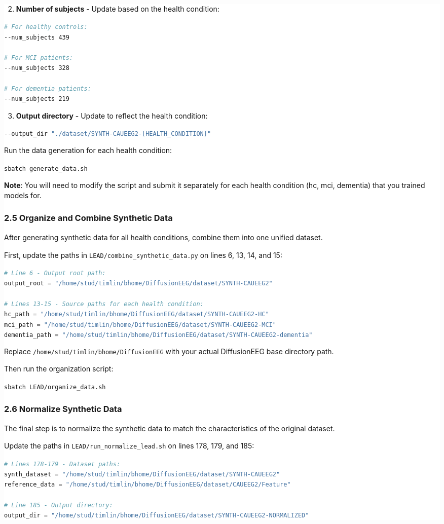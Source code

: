 2. **Number of subjects** - Update based on the health condition:
```bash
# For healthy controls:
--num_subjects 439

# For MCI patients:
--num_subjects 328

# For dementia patients:
--num_subjects 219
```

3. **Output directory** - Update to reflect the health condition:
```bash
--output_dir "./dataset/SYNTH-CAUEEG2-[HEALTH_CONDITION]"
```

Run the data generation for each health condition:
```bash
sbatch generate_data.sh
```

**Note**: You will need to modify the script and submit it separately for each health condition (hc, mci, dementia) that you trained models for.

### 2.5 Organize and Combine Synthetic Data

After generating synthetic data for all health conditions, combine them into one unified dataset.

First, update the paths in `LEAD/combine_synthetic_data.py` on lines 6, 13, 14, and 15:

```python
# Line 6 - Output root path:
output_root = "/home/stud/timlin/bhome/DiffusionEEG/dataset/SYNTH-CAUEEG2"

# Lines 13-15 - Source paths for each health condition:
hc_path = "/home/stud/timlin/bhome/DiffusionEEG/dataset/SYNTH-CAUEEG2-HC"
mci_path = "/home/stud/timlin/bhome/DiffusionEEG/dataset/SYNTH-CAUEEG2-MCI"
dementia_path = "/home/stud/timlin/bhome/DiffusionEEG/dataset/SYNTH-CAUEEG2-dementia"
```

Replace `/home/stud/timlin/bhome/DiffusionEEG` with your actual DiffusionEEG base directory path.

Then run the organization script:
```bash
sbatch LEAD/organize_data.sh
```

### 2.6 Normalize Synthetic Data

The final step is to normalize the synthetic data to match the characteristics of the original dataset.

Update the paths in `LEAD/run_normalize_lead.sh` on lines 178, 179, and 185:

```python
# Lines 178-179 - Dataset paths:
synth_dataset = "/home/stud/timlin/bhome/DiffusionEEG/dataset/SYNTH-CAUEEG2"
reference_data = "/home/stud/timlin/bhome/DiffusionEEG/dataset/CAUEEG2/Feature"

# Line 185 - Output directory:
output_dir = "/home/stud/timlin/bhome/DiffusionEEG/dataset/SYNTH-CAUEEG2-NORMALIZED"
```
